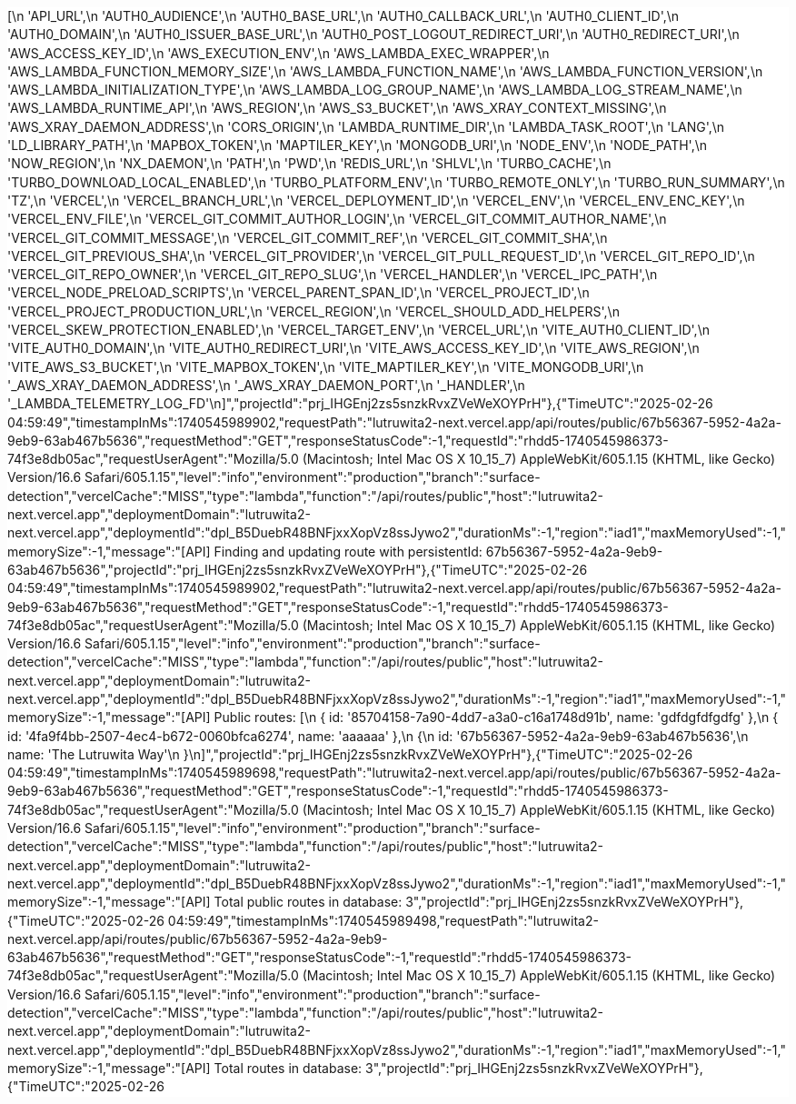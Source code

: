 [\n  'API_URL',\n  'AUTH0_AUDIENCE',\n  'AUTH0_BASE_URL',\n  'AUTH0_CALLBACK_URL',\n  'AUTH0_CLIENT_ID',\n  'AUTH0_DOMAIN',\n  'AUTH0_ISSUER_BASE_URL',\n  'AUTH0_POST_LOGOUT_REDIRECT_URI',\n  'AUTH0_REDIRECT_URI',\n  'AWS_ACCESS_KEY_ID',\n  'AWS_EXECUTION_ENV',\n  'AWS_LAMBDA_EXEC_WRAPPER',\n  'AWS_LAMBDA_FUNCTION_MEMORY_SIZE',\n  'AWS_LAMBDA_FUNCTION_NAME',\n  'AWS_LAMBDA_FUNCTION_VERSION',\n  'AWS_LAMBDA_INITIALIZATION_TYPE',\n  'AWS_LAMBDA_LOG_GROUP_NAME',\n  'AWS_LAMBDA_LOG_STREAM_NAME',\n  'AWS_LAMBDA_RUNTIME_API',\n  'AWS_REGION',\n  'AWS_S3_BUCKET',\n  'AWS_XRAY_CONTEXT_MISSING',\n  'AWS_XRAY_DAEMON_ADDRESS',\n  'CORS_ORIGIN',\n  'LAMBDA_RUNTIME_DIR',\n  'LAMBDA_TASK_ROOT',\n  'LANG',\n  'LD_LIBRARY_PATH',\n  'MAPBOX_TOKEN',\n  'MAPTILER_KEY',\n  'MONGODB_URI',\n  'NODE_ENV',\n  'NODE_PATH',\n  'NOW_REGION',\n  'NX_DAEMON',\n  'PATH',\n  'PWD',\n  'REDIS_URL',\n  'SHLVL',\n  'TURBO_CACHE',\n  'TURBO_DOWNLOAD_LOCAL_ENABLED',\n  'TURBO_PLATFORM_ENV',\n  'TURBO_REMOTE_ONLY',\n  'TURBO_RUN_SUMMARY',\n  'TZ',\n  'VERCEL',\n  'VERCEL_BRANCH_URL',\n  'VERCEL_DEPLOYMENT_ID',\n  'VERCEL_ENV',\n  'VERCEL_ENV_ENC_KEY',\n  'VERCEL_ENV_FILE',\n  'VERCEL_GIT_COMMIT_AUTHOR_LOGIN',\n  'VERCEL_GIT_COMMIT_AUTHOR_NAME',\n  'VERCEL_GIT_COMMIT_MESSAGE',\n  'VERCEL_GIT_COMMIT_REF',\n  'VERCEL_GIT_COMMIT_SHA',\n  'VERCEL_GIT_PREVIOUS_SHA',\n  'VERCEL_GIT_PROVIDER',\n  'VERCEL_GIT_PULL_REQUEST_ID',\n  'VERCEL_GIT_REPO_ID',\n  'VERCEL_GIT_REPO_OWNER',\n  'VERCEL_GIT_REPO_SLUG',\n  'VERCEL_HANDLER',\n  'VERCEL_IPC_PATH',\n  'VERCEL_NODE_PRELOAD_SCRIPTS',\n  'VERCEL_PARENT_SPAN_ID',\n  'VERCEL_PROJECT_ID',\n  'VERCEL_PROJECT_PRODUCTION_URL',\n  'VERCEL_REGION',\n  'VERCEL_SHOULD_ADD_HELPERS',\n  'VERCEL_SKEW_PROTECTION_ENABLED',\n  'VERCEL_TARGET_ENV',\n  'VERCEL_URL',\n  'VITE_AUTH0_CLIENT_ID',\n  'VITE_AUTH0_DOMAIN',\n  'VITE_AUTH0_REDIRECT_URI',\n  'VITE_AWS_ACCESS_KEY_ID',\n  'VITE_AWS_REGION',\n  'VITE_AWS_S3_BUCKET',\n  'VITE_MAPBOX_TOKEN',\n  'VITE_MAPTILER_KEY',\n  'VITE_MONGODB_URI',\n  '_AWS_XRAY_DAEMON_ADDRESS',\n  '_AWS_XRAY_DAEMON_PORT',\n  '_HANDLER',\n  '_LAMBDA_TELEMETRY_LOG_FD'\n]","projectId":"prj_IHGEnj2zs5snzkRvxZVeWeXOYPrH"},{"TimeUTC":"2025-02-26 04:59:49","timestampInMs":1740545989902,"requestPath":"lutruwita2-next.vercel.app/api/routes/public/67b56367-5952-4a2a-9eb9-63ab467b5636","requestMethod":"GET","responseStatusCode":-1,"requestId":"rhdd5-1740545986373-74f3e8db05ac","requestUserAgent":"Mozilla/5.0 (Macintosh; Intel Mac OS X 10_15_7) AppleWebKit/605.1.15 (KHTML, like Gecko) Version/16.6 Safari/605.1.15","level":"info","environment":"production","branch":"surface-detection","vercelCache":"MISS","type":"lambda","function":"/api/routes/public","host":"lutruwita2-next.vercel.app","deploymentDomain":"lutruwita2-next.vercel.app","deploymentId":"dpl_B5DuebR48BNFjxxXopVz8ssJywo2","durationMs":-1,"region":"iad1","maxMemoryUsed":-1,"memorySize":-1,"message":"[API] Finding and updating route with persistentId: 67b56367-5952-4a2a-9eb9-63ab467b5636","projectId":"prj_IHGEnj2zs5snzkRvxZVeWeXOYPrH"},{"TimeUTC":"2025-02-26 04:59:49","timestampInMs":1740545989902,"requestPath":"lutruwita2-next.vercel.app/api/routes/public/67b56367-5952-4a2a-9eb9-63ab467b5636","requestMethod":"GET","responseStatusCode":-1,"requestId":"rhdd5-1740545986373-74f3e8db05ac","requestUserAgent":"Mozilla/5.0 (Macintosh; Intel Mac OS X 10_15_7) AppleWebKit/605.1.15 (KHTML, like Gecko) Version/16.6 Safari/605.1.15","level":"info","environment":"production","branch":"surface-detection","vercelCache":"MISS","type":"lambda","function":"/api/routes/public","host":"lutruwita2-next.vercel.app","deploymentDomain":"lutruwita2-next.vercel.app","deploymentId":"dpl_B5DuebR48BNFjxxXopVz8ssJywo2","durationMs":-1,"region":"iad1","maxMemoryUsed":-1,"memorySize":-1,"message":"[API] Public routes: [\n  { id: '85704158-7a90-4dd7-a3a0-c16a1748d91b', name: 'gdfdgfdfgdfg' },\n  { id: '4fa9f4bb-2507-4ec4-b672-0060bfca6274', name: 'aaaaaa' },\n  {\n    id: '67b56367-5952-4a2a-9eb9-63ab467b5636',\n    name: 'The Lutruwita Way'\n  }\n]","projectId":"prj_IHGEnj2zs5snzkRvxZVeWeXOYPrH"},{"TimeUTC":"2025-02-26 04:59:49","timestampInMs":1740545989698,"requestPath":"lutruwita2-next.vercel.app/api/routes/public/67b56367-5952-4a2a-9eb9-63ab467b5636","requestMethod":"GET","responseStatusCode":-1,"requestId":"rhdd5-1740545986373-74f3e8db05ac","requestUserAgent":"Mozilla/5.0 (Macintosh; Intel Mac OS X 10_15_7) AppleWebKit/605.1.15 (KHTML, like Gecko) Version/16.6 Safari/605.1.15","level":"info","environment":"production","branch":"surface-detection","vercelCache":"MISS","type":"lambda","function":"/api/routes/public","host":"lutruwita2-next.vercel.app","deploymentDomain":"lutruwita2-next.vercel.app","deploymentId":"dpl_B5DuebR48BNFjxxXopVz8ssJywo2","durationMs":-1,"region":"iad1","maxMemoryUsed":-1,"memorySize":-1,"message":"[API] Total public routes in database: 3","projectId":"prj_IHGEnj2zs5snzkRvxZVeWeXOYPrH"},{"TimeUTC":"2025-02-26 04:59:49","timestampInMs":1740545989498,"requestPath":"lutruwita2-next.vercel.app/api/routes/public/67b56367-5952-4a2a-9eb9-63ab467b5636","requestMethod":"GET","responseStatusCode":-1,"requestId":"rhdd5-1740545986373-74f3e8db05ac","requestUserAgent":"Mozilla/5.0 (Macintosh; Intel Mac OS X 10_15_7) AppleWebKit/605.1.15 (KHTML, like Gecko) Version/16.6 Safari/605.1.15","level":"info","environment":"production","branch":"surface-detection","vercelCache":"MISS","type":"lambda","function":"/api/routes/public","host":"lutruwita2-next.vercel.app","deploymentDomain":"lutruwita2-next.vercel.app","deploymentId":"dpl_B5DuebR48BNFjxxXopVz8ssJywo2","durationMs":-1,"region":"iad1","maxMemoryUsed":-1,"memorySize":-1,"message":"[API] Total routes in database: 3","projectId":"prj_IHGEnj2zs5snzkRvxZVeWeXOYPrH"},{"TimeUTC":"2025-02-26
